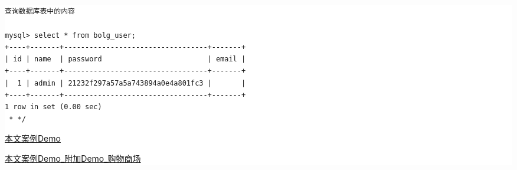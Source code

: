 	查询数据库表中的内容
	
	mysql> select * from bolg_user;
	+----+-------+----------------------------------+-------+
	| id | name  | password                         | email |
	+----+-------+----------------------------------+-------+
	|  1 | admin | 21232f297a57a5a743894a0e4a801fc3 |       |
	+----+-------+----------------------------------+-------+
	1 row in set (0.00 sec)
	 * */




[本文案例Demo](/res/file/blog/2015/09/10/PHP_codeigniter/CodeIgniter-3.0.0_Demo.rar)

[本文案例Demo_附加Demo_购物商场](/res/file/blog/2015/09/10/PHP_codeigniter/mycishop.rar)
